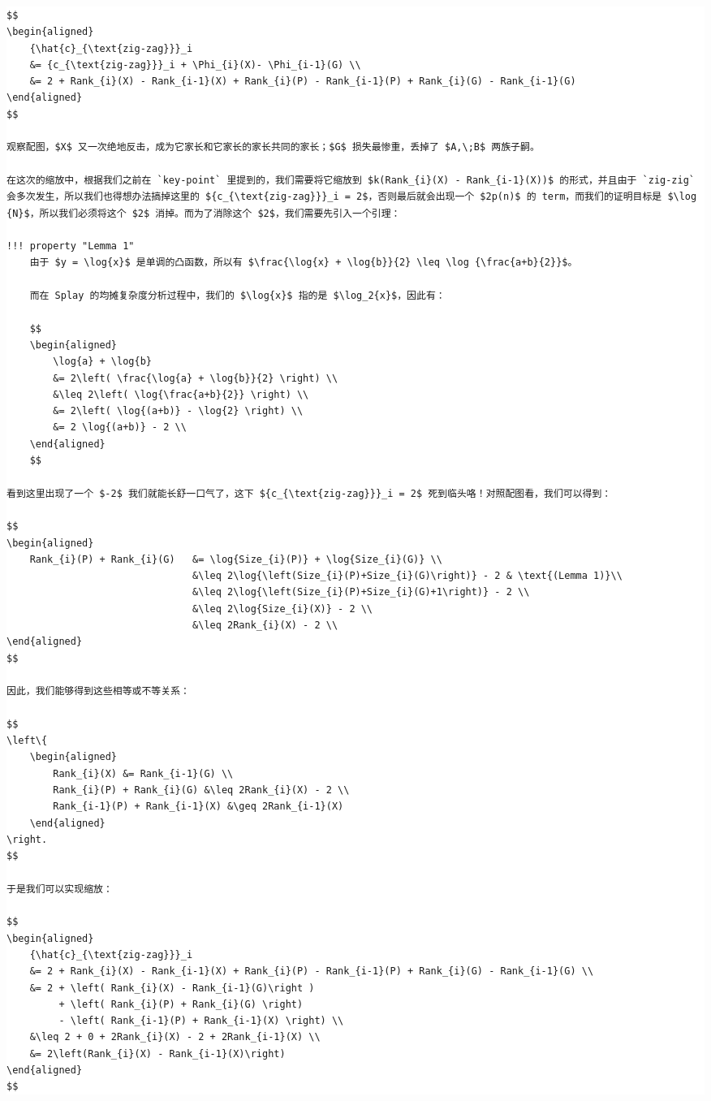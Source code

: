     $$
    \begin{aligned}
        {\hat{c}_{\text{zig-zag}}}_i 
        &= {c_{\text{zig-zag}}}_i + \Phi_{i}(X)- \Phi_{i-1}(G) \\
        &= 2 + Rank_{i}(X) - Rank_{i-1}(X) + Rank_{i}(P) - Rank_{i-1}(P) + Rank_{i}(G) - Rank_{i-1}(G)
    \end{aligned}
    $$

    观察配图，$X$ 又一次绝地反击，成为它家长和它家长的家长共同的家长；$G$ 损失最惨重，丢掉了 $A,\;B$ 两族子嗣。

    在这次的缩放中，根据我们之前在 `key-point` 里提到的，我们需要将它缩放到 $k(Rank_{i}(X) - Rank_{i-1}(X))$ 的形式，并且由于 `zig-zig` 会多次发生，所以我们也得想办法搞掉这里的 ${c_{\text{zig-zag}}}_i = 2$，否则最后就会出现一个 $2p(n)$ 的 term，而我们的证明目标是 $\log{N}$，所以我们必须将这个 $2$ 消掉。而为了消除这个 $2$，我们需要先引入一个引理：

    !!! property "Lemma 1"
        由于 $y = \log{x}$ 是单调的凸函数，所以有 $\frac{\log{x} + \log{b}}{2} \leq \log {\frac{a+b}{2}}$。

        而在 Splay 的均摊复杂度分析过程中，我们的 $\log{x}$ 指的是 $\log_2{x}$，因此有：

        $$
        \begin{aligned}
            \log{a} + \log{b} 
            &= 2\left( \frac{\log{a} + \log{b}}{2} \right) \\
            &\leq 2\left( \log{\frac{a+b}{2}} \right) \\
            &= 2\left( \log{(a+b)} - \log{2} \right) \\
            &= 2 \log{(a+b)} - 2 \\
        \end{aligned}
        $$

    看到这里出现了一个 $-2$ 我们就能长舒一口气了，这下 ${c_{\text{zig-zag}}}_i = 2$ 死到临头咯！对照配图看，我们可以得到：
    
    $$
    \begin{aligned}
        Rank_{i}(P) + Rank_{i}(G)   &= \log{Size_{i}(P)} + \log{Size_{i}(G)} \\
                                    &\leq 2\log{\left(Size_{i}(P)+Size_{i}(G)\right)} - 2 & \text{(Lemma 1)}\\
                                    &\leq 2\log{\left(Size_{i}(P)+Size_{i}(G)+1\right)} - 2 \\
                                    &\leq 2\log{Size_{i}(X)} - 2 \\
                                    &\leq 2Rank_{i}(X) - 2 \\
    \end{aligned}
    $$

    因此，我们能够得到这些相等或不等关系：

    $$
    \left\{
        \begin{aligned}
            Rank_{i}(X) &= Rank_{i-1}(G) \\
            Rank_{i}(P) + Rank_{i}(G) &\leq 2Rank_{i}(X) - 2 \\
            Rank_{i-1}(P) + Rank_{i-1}(X) &\geq 2Rank_{i-1}(X)
        \end{aligned}
    \right.
    $$

    于是我们可以实现缩放：

    $$
    \begin{aligned}
        {\hat{c}_{\text{zig-zag}}}_i 
        &= 2 + Rank_{i}(X) - Rank_{i-1}(X) + Rank_{i}(P) - Rank_{i-1}(P) + Rank_{i}(G) - Rank_{i-1}(G) \\
        &= 2 + \left( Rank_{i}(X) - Rank_{i-1}(G)\right ) 
             + \left( Rank_{i}(P) + Rank_{i}(G) \right)
             - \left( Rank_{i-1}(P) + Rank_{i-1}(X) \right) \\
        &\leq 2 + 0 + 2Rank_{i}(X) - 2 + 2Rank_{i-1}(X) \\
        &= 2\left(Rank_{i}(X) - Rank_{i-1}(X)\right)
    \end{aligned}
    $$
